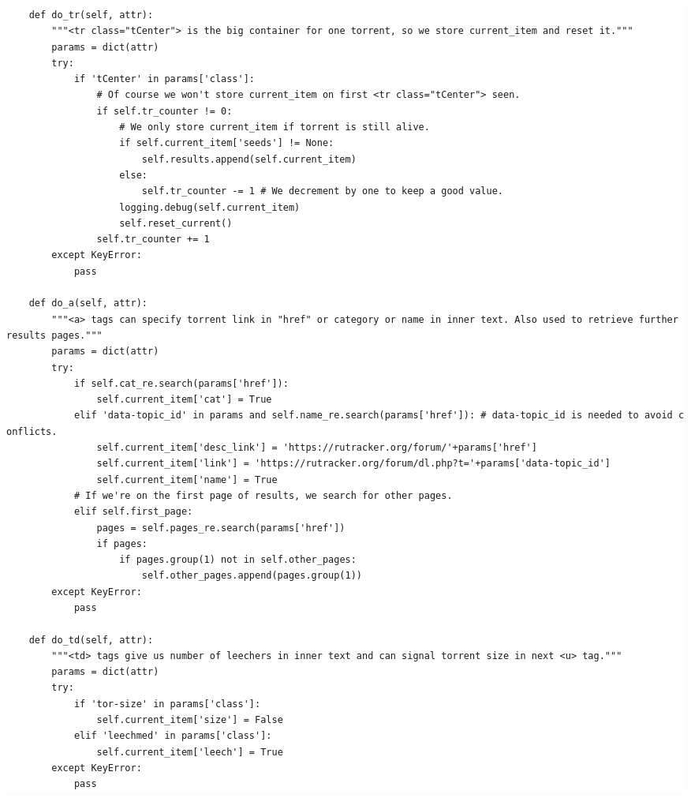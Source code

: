        def do_tr(self, attr):
            """<tr class="tCenter"> is the big container for one torrent, so we store current_item and reset it."""
            params = dict(attr)
            try:
                if 'tCenter' in params['class']:
                    # Of course we won't store current_item on first <tr class="tCenter"> seen.
                    if self.tr_counter != 0:
                        # We only store current_item if torrent is still alive.
                        if self.current_item['seeds'] != None:
                            self.results.append(self.current_item)
                        else:
                            self.tr_counter -= 1 # We decrement by one to keep a good value.
                        logging.debug(self.current_item)
                        self.reset_current()
                    self.tr_counter += 1
            except KeyError:
                pass

        def do_a(self, attr):
            """<a> tags can specify torrent link in "href" or category or name in inner text. Also used to retrieve further results pages."""
            params = dict(attr)
            try:
                if self.cat_re.search(params['href']):
                    self.current_item['cat'] = True
                elif 'data-topic_id' in params and self.name_re.search(params['href']): # data-topic_id is needed to avoid conflicts.
                    self.current_item['desc_link'] = 'https://rutracker.org/forum/'+params['href']
                    self.current_item['link'] = 'https://rutracker.org/forum/dl.php?t='+params['data-topic_id']
                    self.current_item['name'] = True
                # If we're on the first page of results, we search for other pages.
                elif self.first_page:
                    pages = self.pages_re.search(params['href'])
                    if pages:
                        if pages.group(1) not in self.other_pages:
                            self.other_pages.append(pages.group(1))
            except KeyError:
                pass

        def do_td(self, attr):
            """<td> tags give us number of leechers in inner text and can signal torrent size in next <u> tag."""
            params = dict(attr)
            try:
                if 'tor-size' in params['class']:
                    self.current_item['size'] = False
                elif 'leechmed' in params['class']:
                    self.current_item['leech'] = True
            except KeyError:
                pass
